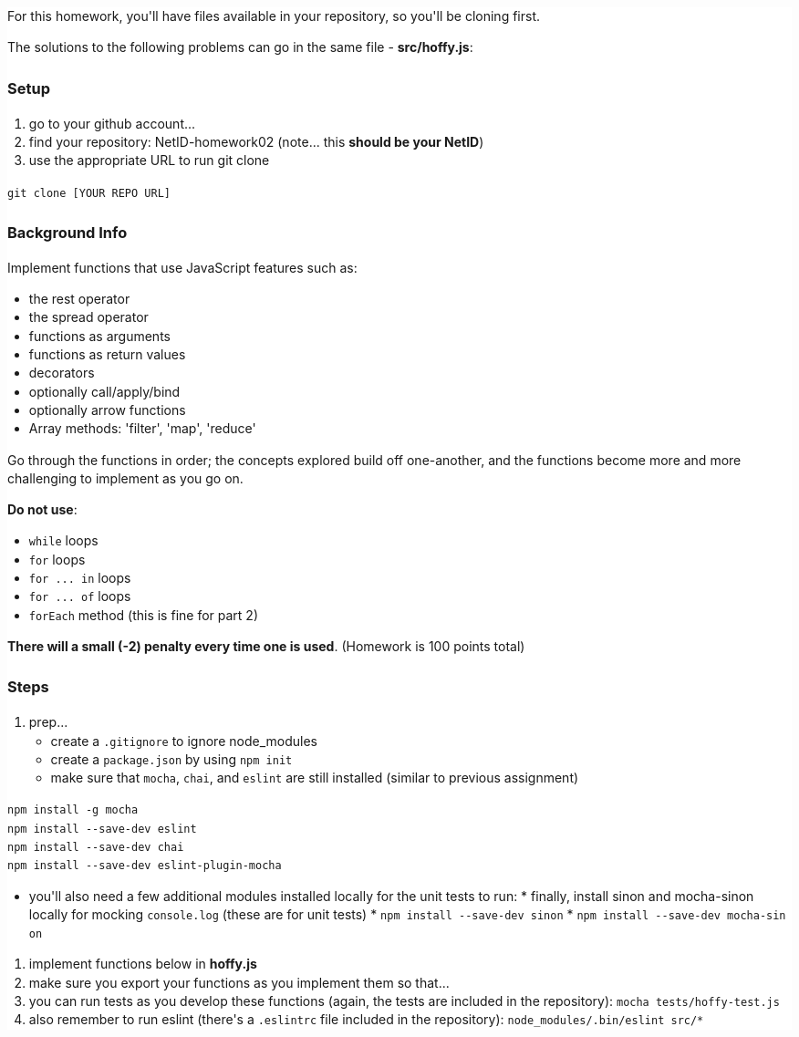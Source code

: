 For this homework, you'll have files available in your repository, so you'll be cloning first.

The solutions to the following problems can go in the same file - __src/hoffy.js__:

### Setup

1. go to your github account...
2. find your repository: NetID-homework02 (note... this __should be your NetID__)
3. use the appropriate URL to run git clone

<pre><code data-trim contenteditable>git clone [YOUR REPO URL]</code></pre>

### Background Info

Implement functions that use JavaScript features such as:

* the rest operator
* the spread operator
* functions as arguments
* functions as return values
* decorators
* optionally call/apply/bind
* optionally arrow functions
* Array methods: 'filter', 'map', 'reduce'

Go through the functions in order; the concepts explored build off one-another, and the functions become more and more challenging to implement as you go on.

__Do not use__:

* `while` loops
* `for` loops
* `for ... in` loops
* `for ... of` loops
* `forEach` method (this is fine for part 2)

__There will a small (-2) penalty every time one is used__. (Homework is 100 points total)


### Steps

1. prep...
    * create a `.gitignore` to ignore node_modules
	* create a `package.json` by using `npm init`
    * make sure that `mocha`, `chai`, and `eslint` are still installed (similar to previous assignment)

```
npm install -g mocha
npm install --save-dev eslint
npm install --save-dev chai
npm install --save-dev eslint-plugin-mocha
```

* you'll also need a few additional modules installed locally for the unit tests to run:
        * finally, install sinon and mocha-sinon locally for mocking `console.log` (these are for unit tests)
        * `npm install --save-dev sinon`
        * `npm install --save-dev mocha-sinon`
1. implement functions below in __hoffy.js__
2. make sure you export your functions as you implement them so that...
3. you can run tests as you develop these functions (again, the tests are included in the repository):
    `mocha tests/hoffy-test.js`
4. also remember to run eslint (there's a `.eslintrc` file included in the repository):
    `node_modules/.bin/eslint src/*`
